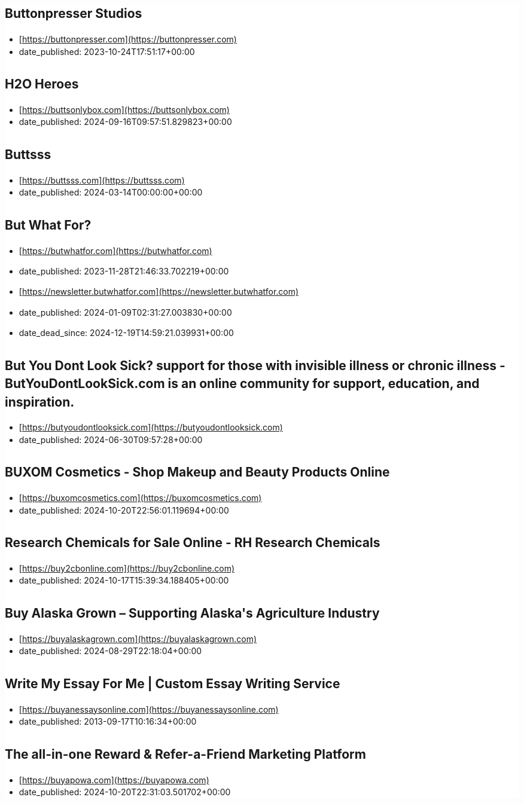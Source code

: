  ## Buttonpresser Studios
 - [https://buttonpresser.com](https://buttonpresser.com)
 - date_published: 2023-10-24T17:51:17+00:00

 ## H2O Heroes
 - [https://buttsonlybox.com](https://buttsonlybox.com)
 - date_published: 2024-09-16T09:57:51.829823+00:00

 ## Buttsss
 - [https://buttsss.com](https://buttsss.com)
 - date_published: 2024-03-14T00:00:00+00:00

 ## But What For?
 - [https://butwhatfor.com](https://butwhatfor.com)
 - date_published: 2023-11-28T21:46:33.702219+00:00

 - [https://newsletter.butwhatfor.com](https://newsletter.butwhatfor.com)
 - date_published: 2024-01-09T02:31:27.003830+00:00
 - date_dead_since: 2024-12-19T14:59:21.039931+00:00

 ## But You Dont Look Sick? support for those with invisible illness or chronic illness - ButYouDontLookSick.com is an online community for support, education, and inspiration.
 - [https://butyoudontlooksick.com](https://butyoudontlooksick.com)
 - date_published: 2024-06-30T09:57:28+00:00

 ## BUXOM Cosmetics - Shop Makeup and Beauty Products Online
 - [https://buxomcosmetics.com](https://buxomcosmetics.com)
 - date_published: 2024-10-20T22:56:01.119694+00:00

 ## Research Chemicals for Sale Online - RH Research Chemicals
 - [https://buy2cbonline.com](https://buy2cbonline.com)
 - date_published: 2024-10-17T15:39:34.188405+00:00

 ## Buy Alaska Grown – Supporting Alaska's Agriculture Industry
 - [https://buyalaskagrown.com](https://buyalaskagrown.com)
 - date_published: 2024-08-29T22:18:04+00:00

 ## Write My Essay For Me | Custom Essay Writing Service
 - [https://buyanessaysonline.com](https://buyanessaysonline.com)
 - date_published: 2013-09-17T10:16:34+00:00

 ## The all-in-one Reward & Refer-a-Friend Marketing Platform
 - [https://buyapowa.com](https://buyapowa.com)
 - date_published: 2024-10-20T22:31:03.501702+00:00
